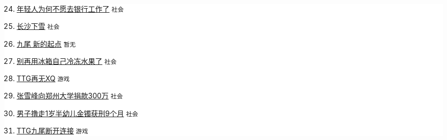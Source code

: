 24. [年轻人为何不愿去银行工作了](https://m.weibo.cn/search?containerid=100103type%3D1%26t%3D10%26q%3D%23%E5%B9%B4%E8%BD%BB%E4%BA%BA%E4%B8%BA%E4%BD%95%E4%B8%8D%E6%84%BF%E5%8E%BB%E9%93%B6%E8%A1%8C%E5%B7%A5%E4%BD%9C%E4%BA%86%23&stream_entry_id=31&isnewpage=1&extparam=seat%3D1%26c_type%3D31%26lcate%3D5001%26cate%3D5001%26realpos%3D22%26pos%3D22%26filter_type%3Drealtimehot%26flag%3D1%26dgr%3D0%26q%3D%2523%25E5%25B9%25B4%25E8%25BD%25BB%25E4%25BA%25BA%25E4%25B8%25BA%25E4%25BD%2595%25E4%25B8%258D%25E6%2584%25BF%25E5%258E%25BB%25E9%2593%25B6%25E8%25A1%258C%25E5%25B7%25A5%25E4%25BD%259C%25E4%25BA%2586%2523%26band_rank%3D22%26stream_entry_id%3D31%26display_time%3D1705835047%26pre_seqid%3D1705835047081016524101) `社会` 

25. [长沙下雪](https://m.weibo.cn/search?containerid=100103type%3D1%26t%3D10%26q%3D%E9%95%BF%E6%B2%99%E4%B8%8B%E9%9B%AA&stream_entry_id=31&isnewpage=1&extparam=seat%3D1%26c_type%3D31%26lcate%3D5001%26cate%3D5001%26realpos%3D23%26pos%3D23%26filter_type%3Drealtimehot%26flag%3D1%26dgr%3D0%26q%3D%25E9%2595%25BF%25E6%25B2%2599%25E4%25B8%258B%25E9%259B%25AA%26band_rank%3D23%26stream_entry_id%3D31%26display_time%3D1705835047%26pre_seqid%3D1705835047081016524101) `社会` 

26. [九尾 新的起点](https://m.weibo.cn/search?containerid=100103type%3D1%26t%3D10%26q%3D%E4%B9%9D%E5%B0%BE+%E6%96%B0%E7%9A%84%E8%B5%B7%E7%82%B9&stream_entry_id=31&isnewpage=1&extparam=seat%3D1%26c_type%3D31%26lcate%3D5001%26cate%3D5001%26realpos%3D24%26pos%3D24%26filter_type%3Drealtimehot%26flag%3D1%26dgr%3D0%26q%3D%25E4%25B9%259D%25E5%25B0%25BE%2520%25E6%2596%25B0%25E7%259A%2584%25E8%25B5%25B7%25E7%2582%25B9%26band_rank%3D24%26stream_entry_id%3D31%26display_time%3D1705835047%26pre_seqid%3D1705835047081016524101) `暂无` 

27. [别再用冰箱自己冷冻水果了](https://m.weibo.cn/search?containerid=100103type%3D1%26t%3D10%26q%3D%23%E5%88%AB%E5%86%8D%E7%94%A8%E5%86%B0%E7%AE%B1%E8%87%AA%E5%B7%B1%E5%86%B7%E5%86%BB%E6%B0%B4%E6%9E%9C%E4%BA%86%23&stream_entry_id=31&isnewpage=1&extparam=seat%3D1%26c_type%3D31%26lcate%3D5001%26cate%3D5001%26realpos%3D25%26pos%3D25%26filter_type%3Drealtimehot%26flag%3D1%26dgr%3D0%26q%3D%2523%25E5%2588%25AB%25E5%2586%258D%25E7%2594%25A8%25E5%2586%25B0%25E7%25AE%25B1%25E8%2587%25AA%25E5%25B7%25B1%25E5%2586%25B7%25E5%2586%25BB%25E6%25B0%25B4%25E6%259E%259C%25E4%25BA%2586%2523%26band_rank%3D25%26stream_entry_id%3D31%26display_time%3D1705835047%26pre_seqid%3D1705835047081016524101) `社会` 

28. [TTG再无XQ](https://m.weibo.cn/search?containerid=100103type%3D1%26t%3D10%26q%3D%23TTG%E5%86%8D%E6%97%A0XQ%23&stream_entry_id=31&isnewpage=1&extparam=seat%3D1%26c_type%3D31%26lcate%3D5001%26cate%3D5001%26realpos%3D26%26pos%3D26%26filter_type%3Drealtimehot%26flag%3D1%26dgr%3D0%26q%3D%2523TTG%25E5%2586%258D%25E6%2597%25A0XQ%2523%26band_rank%3D26%26stream_entry_id%3D31%26display_time%3D1705835047%26pre_seqid%3D1705835047081016524101) `游戏` 

29. [张雪峰向郑州大学捐款300万](https://m.weibo.cn/search?containerid=100103type%3D1%26t%3D10%26q%3D%23%E5%BC%A0%E9%9B%AA%E5%B3%B0%E5%90%91%E9%83%91%E5%B7%9E%E5%A4%A7%E5%AD%A6%E6%8D%90%E6%AC%BE300%E4%B8%87%23&stream_entry_id=31&isnewpage=1&extparam=seat%3D1%26c_type%3D31%26lcate%3D5001%26cate%3D5001%26realpos%3D27%26pos%3D27%26filter_type%3Drealtimehot%26flag%3D32768%26dgr%3D0%26q%3D%2523%25E5%25BC%25A0%25E9%259B%25AA%25E5%25B3%25B0%25E5%2590%2591%25E9%2583%2591%25E5%25B7%259E%25E5%25A4%25A7%25E5%25AD%25A6%25E6%258D%2590%25E6%25AC%25BE300%25E4%25B8%2587%2523%26band_rank%3D27%26stream_entry_id%3D31%26display_time%3D1705835047%26pre_seqid%3D1705835047081016524101) `社会` 

30. [男子撸走1岁半幼儿金镯获刑9个月](https://m.weibo.cn/search?containerid=100103type%3D1%26t%3D10%26q%3D%23%E7%94%B7%E5%AD%90%E6%92%B8%E8%B5%B01%E5%B2%81%E5%8D%8A%E5%B9%BC%E5%84%BF%E9%87%91%E9%95%AF%E8%8E%B7%E5%88%919%E4%B8%AA%E6%9C%88%23&stream_entry_id=31&isnewpage=1&extparam=seat%3D1%26c_type%3D31%26lcate%3D5001%26cate%3D5001%26realpos%3D28%26pos%3D28%26filter_type%3Drealtimehot%26flag%3D1%26dgr%3D0%26q%3D%2523%25E7%2594%25B7%25E5%25AD%2590%25E6%2592%25B8%25E8%25B5%25B01%25E5%25B2%2581%25E5%258D%258A%25E5%25B9%25BC%25E5%2584%25BF%25E9%2587%2591%25E9%2595%25AF%25E8%258E%25B7%25E5%2588%25919%25E4%25B8%25AA%25E6%259C%2588%2523%26band_rank%3D28%26stream_entry_id%3D31%26display_time%3D1705835047%26pre_seqid%3D1705835047081016524101) `社会` 

31. [TTG九尾断开连接](https://m.weibo.cn/search?containerid=100103type%3D1%26t%3D10%26q%3D%23TTG%E4%B9%9D%E5%B0%BE%E6%96%AD%E5%BC%80%E8%BF%9E%E6%8E%A5%23&stream_entry_id=31&isnewpage=1&extparam=seat%3D1%26c_type%3D31%26lcate%3D5001%26cate%3D5001%26realpos%3D29%26pos%3D29%26filter_type%3Drealtimehot%26flag%3D1%26dgr%3D0%26q%3D%2523TTG%25E4%25B9%259D%25E5%25B0%25BE%25E6%2596%25AD%25E5%25BC%2580%25E8%25BF%259E%25E6%258E%25A5%2523%26band_rank%3D29%26stream_entry_id%3D31%26display_time%3D1705835047%26pre_seqid%3D1705835047081016524101) `游戏` 
